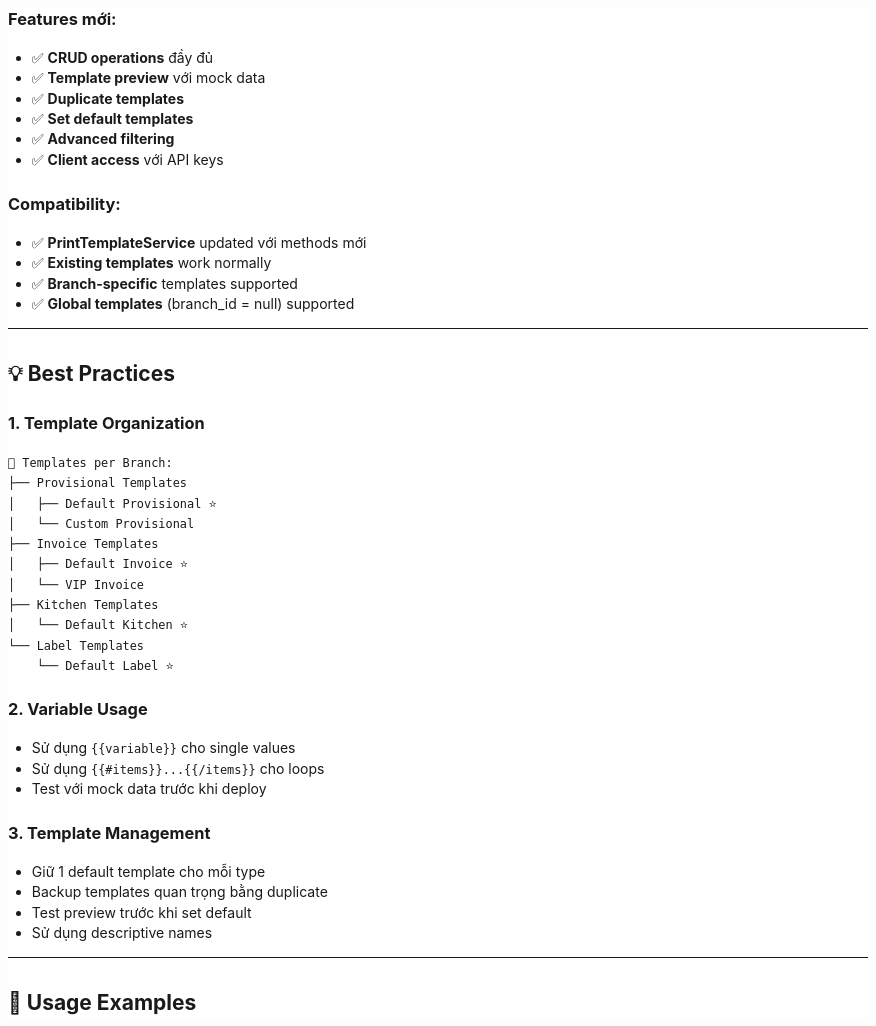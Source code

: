 ### **Features mới:**

- ✅ **CRUD operations** đầy đủ
- ✅ **Template preview** với mock data
- ✅ **Duplicate templates**
- ✅ **Set default templates**
- ✅ **Advanced filtering**
- ✅ **Client access** với API keys

### **Compatibility:**

- ✅ **PrintTemplateService** updated với methods mới
- ✅ **Existing templates** work normally
- ✅ **Branch-specific** templates supported
- ✅ **Global templates** (branch_id = null) supported

---

## 💡 Best Practices

### **1. Template Organization**

```
📁 Templates per Branch:
├── Provisional Templates
│   ├── Default Provisional ⭐
│   └── Custom Provisional
├── Invoice Templates
│   ├── Default Invoice ⭐
│   └── VIP Invoice
├── Kitchen Templates
│   └── Default Kitchen ⭐
└── Label Templates
    └── Default Label ⭐
```

### **2. Variable Usage**

- Sử dụng `{{variable}}` cho single values
- Sử dụng `{{#items}}...{{/items}}` cho loops
- Test với mock data trước khi deploy

### **3. Template Management**

- Giữ 1 default template cho mỗi type
- Backup templates quan trọng bằng duplicate
- Test preview trước khi set default
- Sử dụng descriptive names

---

## 🎯 Usage Examples
